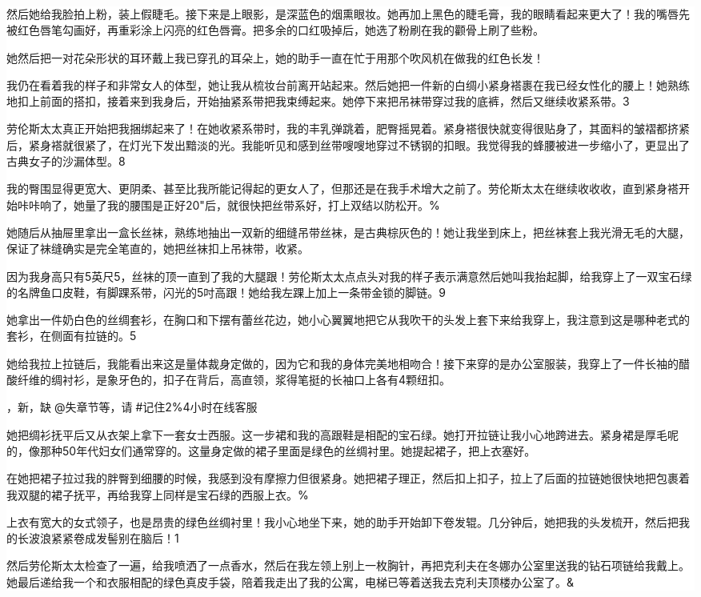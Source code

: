 

然后她给我脸拍上粉，装上假睫毛。接下来是上眼影，是深蓝色的烟熏眼妆。她再加上黑色的睫毛膏，我的眼睛看起来更大了！我的嘴唇先被红色唇笔勾画好，再重彩涂上闪亮的红色唇膏。把多余的口红吸掉后，她选了粉刷在我的颧骨上刷了些粉。



她然后把一对花朵形状的耳环戴上我已穿孔的耳朵上，她的助手一直在忙于用那个吹风机在做我的红色长发！



我仍在看着我的样子和非常女人的体型，她让我从梳妆台前离开站起来。然后她把一件新的白绸小紧身褡裹在我已经女性化的腰上！她熟练地扣上前面的搭扣，接着来到我身后，开始抽紧系带把我束缚起来。她停下来把吊袜带穿过我的底裤，然后又继续收紧系带。3



劳伦斯太太真正开始把我捆绑起来了！在她收紧系带时，我的丰乳弹跳着，肥臀摇晃着。紧身褡很快就变得很贴身了，其面料的皱褶都挤紧后，紧身褡就很紧了，在灯光下发出黯淡的光。我能听见和感到丝带嗖嗖地穿过不锈钢的扣眼。我觉得我的蜂腰被进一步缩小了，更显出了古典女子的沙漏体型。8





我的臀围显得更宽大、更阴柔、甚至比我所能记得起的更女人了，但那还是在我手术增大之前了。劳伦斯太太在继续收收收，直到紧身褡开始咔咔响了，她量了我的腰围是正好20"后，就很快把丝带系好，打上双结以防松开。%





她随后从抽屉里拿出一盒长丝袜，熟练地抽出一双新的细缝吊带丝袜，是古典棕灰色的！她让我坐到床上，把丝袜套上我光滑无毛的大腿，保证了袜缝确实是完全笔直的，她把丝袜扣上吊袜带，收紧。



因为我身高只有5英尺5，丝袜的顶一直到了我的大腿跟！劳伦斯太太点点头对我的样子表示满意然后她叫我抬起脚，给我穿上了一双宝石绿的名牌鱼口皮鞋，有脚踝系带，闪光的5吋高跟！她给我左踝上加上一条带金锁的脚链。9





她拿出一件奶白色的丝绸套衫，在胸口和下摆有蕾丝花边，她小心翼翼地把它从我吹干的头发上套下来给我穿上，我注意到这是哪种老式的套衫，在侧面有拉链的。5





她给我拉上拉链后，我能看出来这是量体裁身定做的，因为它和我的身体完美地相吻合！接下来穿的是办公室服装，我穿上了一件长袖的醋酸纤维的绸衬衫，是象牙色的，扣子在背后，高直领，浆得笔挺的长袖口上各有4颗纽扣。



，新，缺 @失章节等，请 #记住2%4小时在线客服



她把绸衫抚平后又从衣架上拿下一套女士西服。这一步裙和我的高跟鞋是相配的宝石绿。她打开拉链让我小心地跨进去。紧身裙是厚毛呢的，像那种50年代妇女们通常穿的。这量身定做的裙子里面是绿色的丝绸衬里。她提起裙子，把上衣塞好。



在她把裙子拉过我的胖臀到细腰的时候，我感到没有摩擦力但很紧身。她把裙子理正，然后扣上扣子，拉上了后面的拉链她很快地把包裹着我双腿的裙子抚平，再给我穿上同样是宝石绿的西服上衣。%



上衣有宽大的女式领子，也是昂贵的绿色丝绸衬里！我小心地坐下来，她的助手开始卸下卷发辊。几分钟后，她把我的头发梳开，然后把我的长波浪紧紧卷成发髻别在脑后！1





然后劳伦斯太太检查了一遍，给我喷洒了一点香水，然后在我左领上别上一枚胸针，再把克利夫在冬娜办公室里送我的钻石项链给我戴上。她最后递给我一个和衣服相配的绿色真皮手袋，陪着我走出了我的公寓，电梯已等着送我去克利夫顶楼办公室了。&
